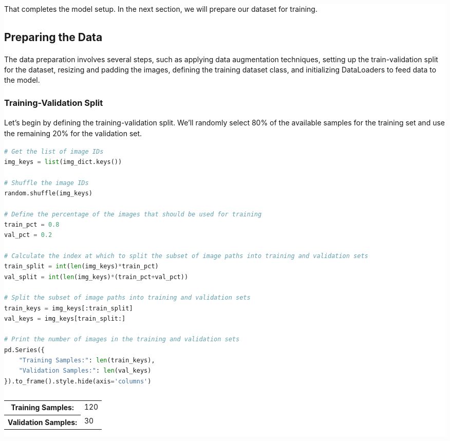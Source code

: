 That completes the model setup. In the next section, we will prepare our dataset for training.



## Preparing the Data

The data preparation involves several steps, such as applying data augmentation techniques, setting up the train-validation split for the dataset, resizing and padding the images, defining the training dataset class, and initializing DataLoaders to feed data to the model.

### Training-Validation Split

Let’s begin by defining the training-validation split. We’ll randomly select 80% of the available samples for the training set and use the remaining 20% for the validation set.


```python
# Get the list of image IDs
img_keys = list(img_dict.keys())

# Shuffle the image IDs
random.shuffle(img_keys)

# Define the percentage of the images that should be used for training
train_pct = 0.8
val_pct = 0.2

# Calculate the index at which to split the subset of image paths into training and validation sets
train_split = int(len(img_keys)*train_pct)
val_split = int(len(img_keys)*(train_pct+val_pct))

# Split the subset of image paths into training and validation sets
train_keys = img_keys[:train_split]
val_keys = img_keys[train_split:]

# Print the number of images in the training and validation sets
pd.Series({
    "Training Samples:": len(train_keys),
    "Validation Samples:": len(val_keys)
}).to_frame().style.hide(axis='columns')
```

<div style="overflow-x:auto; max-height:500px">
<table id="T_ebe49">
  <thead>
  </thead>
  <tbody>
    <tr>
      <th id="T_ebe49_level0_row0" class="row_heading level0 row0" >Training Samples:</th>
      <td id="T_ebe49_row0_col0" class="data row0 col0" >120</td>
    </tr>
    <tr>
      <th id="T_ebe49_level0_row1" class="row_heading level0 row1" >Validation Samples:</th>
      <td id="T_ebe49_row1_col0" class="data row1 col0" >30</td>
    </tr>
  </tbody>
</table>
</div>
